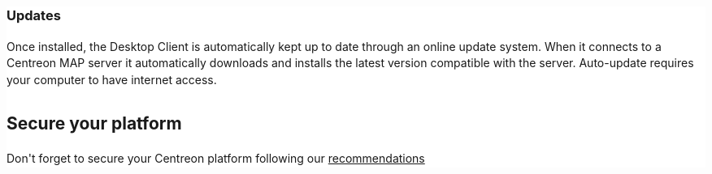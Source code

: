 </TabItem>
</Tabs>

### Updates

Once installed, the Desktop Client is automatically kept up to date
through an online update system. When it connects to a Centreon MAP
server it automatically downloads and installs the latest version
compatible with the server. Auto-update requires your computer to have
internet access.

## Secure your platform

Don't forget to secure your Centreon platform following our
[recommendations](secure-your-map-platform.md)
